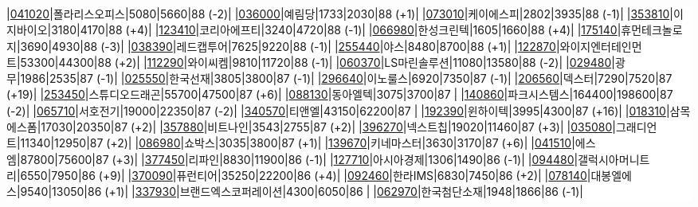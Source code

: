 |[041020](https://finance.daum.net/quotes/A041020)|폴라리스오피스|5080|5660|88 (-2)|
|[036000](https://finance.daum.net/quotes/A036000)|예림당|1733|2030|88 (+1)|
|[073010](https://finance.daum.net/quotes/A073010)|케이에스피|2802|3935|88 (-1)|
|[353810](https://finance.daum.net/quotes/A353810)|이지바이오|3180|4170|88 (+4)|
|[123410](https://finance.daum.net/quotes/A123410)|코리아에프티|3240|4720|88 (-1)|
|[066980](https://finance.daum.net/quotes/A066980)|한성크린텍|1605|1660|88 (+4)|
|[175140](https://finance.daum.net/quotes/A175140)|휴먼테크놀로지|3690|4930|88 (-3)|
|[038390](https://finance.daum.net/quotes/A038390)|레드캡투어|7625|9220|88 (-1)|
|[255440](https://finance.daum.net/quotes/A255440)|야스|8480|8700|88 (+1)|
|[122870](https://finance.daum.net/quotes/A122870)|와이지엔터테인먼트|53300|44300|88 (+2)|
|[112290](https://finance.daum.net/quotes/A112290)|와이씨켐|9810|11720|88 (-1)|
|[060370](https://finance.daum.net/quotes/A060370)|LS마린솔루션|11080|13580|88 (-2)|
|[029480](https://finance.daum.net/quotes/A029480)|광무|1986|2535|87 (-1)|
|[025550](https://finance.daum.net/quotes/A025550)|한국선재|3805|3800|87 (-1)|
|[296640](https://finance.daum.net/quotes/A296640)|이노룰스|6920|7350|87 (-1)|
|[206560](https://finance.daum.net/quotes/A206560)|덱스터|7290|7520|87 (+19)|
|[253450](https://finance.daum.net/quotes/A253450)|스튜디오드래곤|55700|47500|87 (+6)|
|[088130](https://finance.daum.net/quotes/A088130)|동아엘텍|3075|3700|87 |
|[140860](https://finance.daum.net/quotes/A140860)|파크시스템스|164400|198600|87 (-2)|
|[065710](https://finance.daum.net/quotes/A065710)|서호전기|19000|22350|87 (-2)|
|[340570](https://finance.daum.net/quotes/A340570)|티앤엘|43150|62200|87 |
|[192390](https://finance.daum.net/quotes/A192390)|윈하이텍|3995|4300|87 (+16)|
|[018310](https://finance.daum.net/quotes/A018310)|삼목에스폼|17030|20350|87 (+2)|
|[357880](https://finance.daum.net/quotes/A357880)|비트나인|3543|2755|87 (+2)|
|[396270](https://finance.daum.net/quotes/A396270)|넥스트칩|19020|11460|87 (+3)|
|[035080](https://finance.daum.net/quotes/A035080)|그래디언트|11340|12950|87 (+2)|
|[086980](https://finance.daum.net/quotes/A086980)|쇼박스|3035|3800|87 (+1)|
|[139670](https://finance.daum.net/quotes/A139670)|키네마스터|3630|3170|87 (+6)|
|[041510](https://finance.daum.net/quotes/A041510)|에스엠|87800|75600|87 (+3)|
|[377450](https://finance.daum.net/quotes/A377450)|리파인|8830|11900|86 (-1)|
|[127710](https://finance.daum.net/quotes/A127710)|아시아경제|1306|1490|86 (-1)|
|[094480](https://finance.daum.net/quotes/A094480)|갤럭시아머니트리|6550|7950|86 (+9)|
|[370090](https://finance.daum.net/quotes/A370090)|퓨런티어|35250|22200|86 (+4)|
|[092460](https://finance.daum.net/quotes/A092460)|한라IMS|6830|7450|86 (+2)|
|[078140](https://finance.daum.net/quotes/A078140)|대봉엘에스|9540|13050|86 (+1)|
|[337930](https://finance.daum.net/quotes/A337930)|브랜드엑스코퍼레이션|4300|6050|86 |
|[062970](https://finance.daum.net/quotes/A062970)|한국첨단소재|1948|1866|86 (-1)|